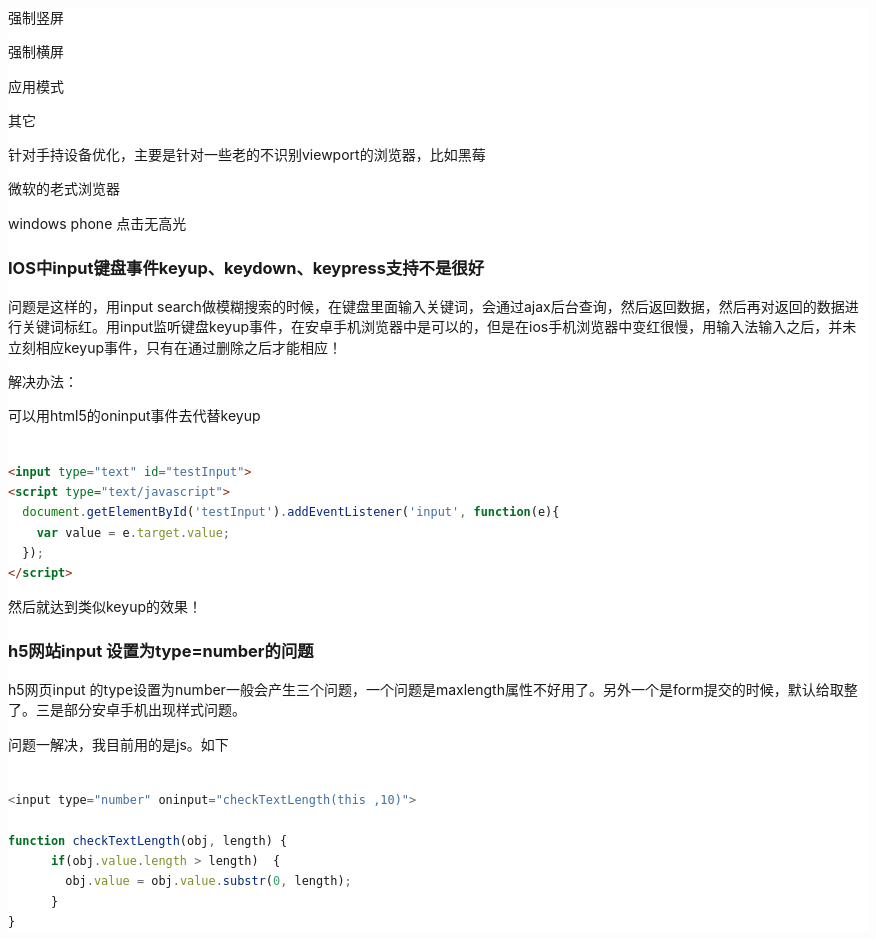 强制竖屏

	
<meta name="screen-orientation" content="portrait">

强制横屏

	
<meta name="screen-orientation" content="landscape">

应用模式

	
<meta name="browsermode" content="application">

其它

针对手持设备优化，主要是针对一些老的不识别viewport的浏览器，比如黑莓

	
<meta name="HandheldFriendly" content="true">

微软的老式浏览器


<meta name="MobileOptimized" content="320">

windows phone 点击无高光

	
<meta name="msapplication-tap-highlight" content="no">

### IOS中input键盘事件keyup、keydown、keypress支持不是很好

问题是这样的，用input search做模糊搜索的时候，在键盘里面输入关键词，会通过ajax后台查询，然后返回数据，然后再对返回的数据进行关键词标红。用input监听键盘keyup事件，在安卓手机浏览器中是可以的，但是在ios手机浏览器中变红很慢，用输入法输入之后，并未立刻相应keyup事件，只有在通过删除之后才能相应！

解决办法：

可以用html5的oninput事件去代替keyup
```html
	
<input type="text" id="testInput">
<script type="text/javascript">
  document.getElementById('testInput').addEventListener('input', function(e){
    var value = e.target.value;
  });
</script>
```
然后就达到类似keyup的效果！


### h5网站input 设置为type=number的问题

h5网页input 的type设置为number一般会产生三个问题，一个问题是maxlength属性不好用了。另外一个是form提交的时候，默认给取整了。三是部分安卓手机出现样式问题。

问题一解决，我目前用的是js。如下
```js
	
<input type="number" oninput="checkTextLength(this ,10)"> 
 
function checkTextLength(obj, length) {  
      if(obj.value.length > length)  {     
        obj.value = obj.value.substr(0, length);  
      }  
}
```
